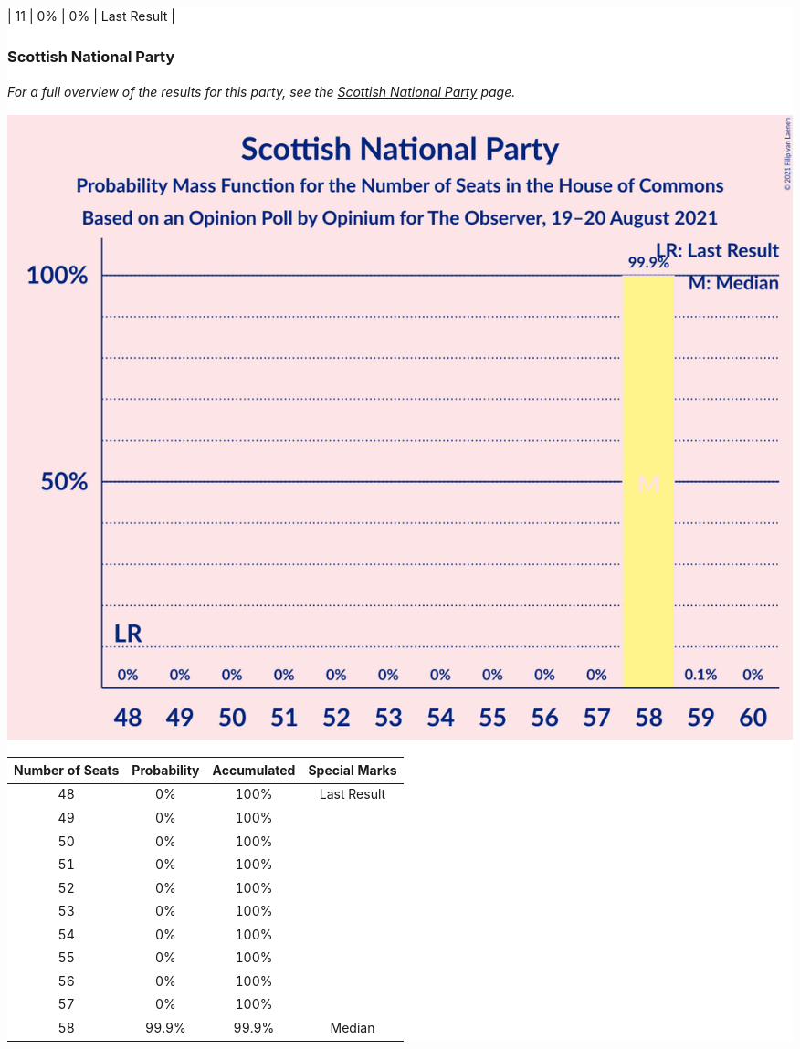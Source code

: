 | 11 | 0% | 0% | Last Result |

### Scottish National Party

*For a full overview of the results for this party, see the [Scottish National Party](party-scottishnationalparty.html) page.*

![Graph with seats probability mass function not yet produced](2021-08-20-Opinium-seats-pmf-scottishnationalparty.png "Seats Probability Mass Function")

| Number of Seats | Probability | Accumulated | Special Marks |
|:---------------:|:-----------:|:-----------:|:-------------:|
| 48 | 0% | 100% | Last Result |
| 49 | 0% | 100% |  |
| 50 | 0% | 100% |  |
| 51 | 0% | 100% |  |
| 52 | 0% | 100% |  |
| 53 | 0% | 100% |  |
| 54 | 0% | 100% |  |
| 55 | 0% | 100% |  |
| 56 | 0% | 100% |  |
| 57 | 0% | 100% |  |
| 58 | 99.9% | 99.9% | Median |
